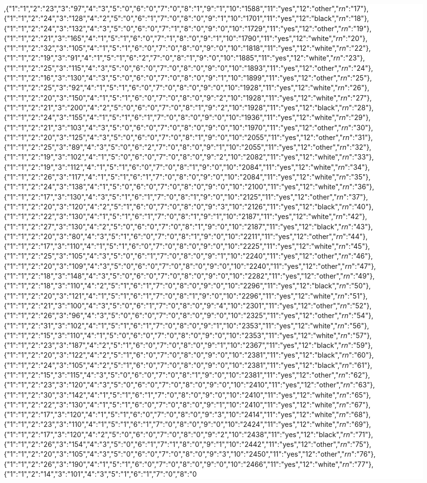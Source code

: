 ,{"1":"1","2":"23","3":"97","4":"3","5":"0","6":"0","7":"0","8":"1","9":"1","10":"1588","11":"yes","12":"other","_rn_":"17"},{"1":"1","2":"24","3":"128","4":"2","5":"0","6":"1","7":"0","8":"0","9":"1","10":"1701","11":"yes","12":"black","_rn_":"18"},{"1":"1","2":"24","3":"132","4":"3","5":"0","6":"0","7":"1","8":"0","9":"0","10":"1729","11":"yes","12":"other","_rn_":"19"},{"1":"1","2":"21","3":"165","4":"1","5":"1","6":"0","7":"1","8":"0","9":"1","10":"1790","11":"yes","12":"white","_rn_":"20"},{"1":"1","2":"32","3":"105","4":"1","5":"1","6":"0","7":"0","8":"0","9":"0","10":"1818","11":"yes","12":"white","_rn_":"22"},{"1":"1","2":"19","3":"91","4":"1","5":"1","6":"2","7":"0","8":"1","9":"0","10":"1885","11":"yes","12":"white","_rn_":"23"},{"1":"1","2":"25","3":"115","4":"3","5":"0","6":"0","7":"0","8":"0","9":"0","10":"1893","11":"yes","12":"other","_rn_":"24"},{"1":"1","2":"16","3":"130","4":"3","5":"0","6":"0","7":"0","8":"0","9":"1","10":"1899","11":"yes","12":"other","_rn_":"25"},{"1":"1","2":"25","3":"92","4":"1","5":"1","6":"0","7":"0","8":"0","9":"0","10":"1928","11":"yes","12":"white","_rn_":"26"},{"1":"1","2":"20","3":"150","4":"1","5":"1","6":"0","7":"0","8":"0","9":"2","10":"1928","11":"yes","12":"white","_rn_":"27"},{"1":"1","2":"21","3":"200","4":"2","5":"0","6":"0","7":"0","8":"1","9":"2","10":"1928","11":"yes","12":"black","_rn_":"28"},{"1":"1","2":"24","3":"155","4":"1","5":"1","6":"1","7":"0","8":"0","9":"0","10":"1936","11":"yes","12":"white","_rn_":"29"},{"1":"1","2":"21","3":"103","4":"3","5":"0","6":"0","7":"0","8":"0","9":"0","10":"1970","11":"yes","12":"other","_rn_":"30"},{"1":"1","2":"20","3":"125","4":"3","5":"0","6":"0","7":"0","8":"1","9":"0","10":"2055","11":"yes","12":"other","_rn_":"31"},{"1":"1","2":"25","3":"89","4":"3","5":"0","6":"2","7":"0","8":"0","9":"1","10":"2055","11":"yes","12":"other","_rn_":"32"},{"1":"1","2":"19","3":"102","4":"1","5":"0","6":"0","7":"0","8":"0","9":"2","10":"2082","11":"yes","12":"white","_rn_":"33"},{"1":"1","2":"19","3":"112","4":"1","5":"1","6":"0","7":"0","8":"1","9":"0","10":"2084","11":"yes","12":"white","_rn_":"34"},{"1":"1","2":"26","3":"117","4":"1","5":"1","6":"1","7":"0","8":"0","9":"0","10":"2084","11":"yes","12":"white","_rn_":"35"},{"1":"1","2":"24","3":"138","4":"1","5":"0","6":"0","7":"0","8":"0","9":"0","10":"2100","11":"yes","12":"white","_rn_":"36"},{"1":"1","2":"17","3":"130","4":"3","5":"1","6":"1","7":"0","8":"1","9":"0","10":"2125","11":"yes","12":"other","_rn_":"37"},{"1":"1","2":"20","3":"120","4":"2","5":"1","6":"0","7":"0","8":"0","9":"3","10":"2126","11":"yes","12":"black","_rn_":"40"},{"1":"1","2":"22","3":"130","4":"1","5":"1","6":"1","7":"0","8":"1","9":"1","10":"2187","11":"yes","12":"white","_rn_":"42"},{"1":"1","2":"27","3":"130","4":"2","5":"0","6":"0","7":"0","8":"1","9":"0","10":"2187","11":"yes","12":"black","_rn_":"43"},{"1":"1","2":"20","3":"80","4":"3","5":"1","6":"0","7":"0","8":"1","9":"0","10":"2211","11":"yes","12":"other","_rn_":"44"},{"1":"1","2":"17","3":"110","4":"1","5":"1","6":"0","7":"0","8":"0","9":"0","10":"2225","11":"yes","12":"white","_rn_":"45"},{"1":"1","2":"25","3":"105","4":"3","5":"0","6":"1","7":"0","8":"0","9":"1","10":"2240","11":"yes","12":"other","_rn_":"46"},{"1":"1","2":"20","3":"109","4":"3","5":"0","6":"0","7":"0","8":"0","9":"0","10":"2240","11":"yes","12":"other","_rn_":"47"},{"1":"1","2":"18","3":"148","4":"3","5":"0","6":"0","7":"0","8":"0","9":"0","10":"2282","11":"yes","12":"other","_rn_":"49"},{"1":"1","2":"18","3":"110","4":"2","5":"1","6":"1","7":"0","8":"0","9":"0","10":"2296","11":"yes","12":"black","_rn_":"50"},{"1":"1","2":"20","3":"121","4":"1","5":"1","6":"1","7":"0","8":"1","9":"0","10":"2296","11":"yes","12":"white","_rn_":"51"},{"1":"1","2":"21","3":"100","4":"3","5":"0","6":"1","7":"0","8":"0","9":"4","10":"2301","11":"yes","12":"other","_rn_":"52"},{"1":"1","2":"26","3":"96","4":"3","5":"0","6":"0","7":"0","8":"0","9":"0","10":"2325","11":"yes","12":"other","_rn_":"54"},{"1":"1","2":"31","3":"102","4":"1","5":"1","6":"1","7":"0","8":"0","9":"1","10":"2353","11":"yes","12":"white","_rn_":"56"},{"1":"1","2":"15","3":"110","4":"1","5":"0","6":"0","7":"0","8":"0","9":"0","10":"2353","11":"yes","12":"white","_rn_":"57"},{"1":"1","2":"23","3":"187","4":"2","5":"1","6":"0","7":"0","8":"0","9":"1","10":"2367","11":"yes","12":"black","_rn_":"59"},{"1":"1","2":"20","3":"122","4":"2","5":"1","6":"0","7":"0","8":"0","9":"0","10":"2381","11":"yes","12":"black","_rn_":"60"},{"1":"1","2":"24","3":"105","4":"2","5":"1","6":"0","7":"0","8":"0","9":"0","10":"2381","11":"yes","12":"black","_rn_":"61"},{"1":"1","2":"15","3":"115","4":"3","5":"0","6":"0","7":"0","8":"1","9":"0","10":"2381","11":"yes","12":"other","_rn_":"62"},{"1":"1","2":"23","3":"120","4":"3","5":"0","6":"0","7":"0","8":"0","9":"0","10":"2410","11":"yes","12":"other","_rn_":"63"},{"1":"1","2":"30","3":"142","4":"1","5":"1","6":"1","7":"0","8":"0","9":"0","10":"2410","11":"yes","12":"white","_rn_":"65"},{"1":"1","2":"22","3":"130","4":"1","5":"1","6":"0","7":"0","8":"0","9":"1","10":"2410","11":"yes","12":"white","_rn_":"67"},{"1":"1","2":"17","3":"120","4":"1","5":"1","6":"0","7":"0","8":"0","9":"3","10":"2414","11":"yes","12":"white","_rn_":"68"},{"1":"1","2":"23","3":"110","4":"1","5":"1","6":"1","7":"0","8":"0","9":"0","10":"2424","11":"yes","12":"white","_rn_":"69"},{"1":"1","2":"17","3":"120","4":"2","5":"0","6":"0","7":"0","8":"0","9":"2","10":"2438","11":"yes","12":"black","_rn_":"71"},{"1":"1","2":"26","3":"154","4":"3","5":"0","6":"1","7":"1","8":"0","9":"1","10":"2442","11":"yes","12":"other","_rn_":"75"},{"1":"1","2":"20","3":"105","4":"3","5":"0","6":"0","7":"0","8":"0","9":"3","10":"2450","11":"yes","12":"other","_rn_":"76"},{"1":"1","2":"26","3":"190","4":"1","5":"1","6":"0","7":"0","8":"0","9":"0","10":"2466","11":"yes","12":"white","_rn_":"77"},{"1":"1","2":"14","3":"101","4":"3","5":"1","6":"1","7":"0","8":"0